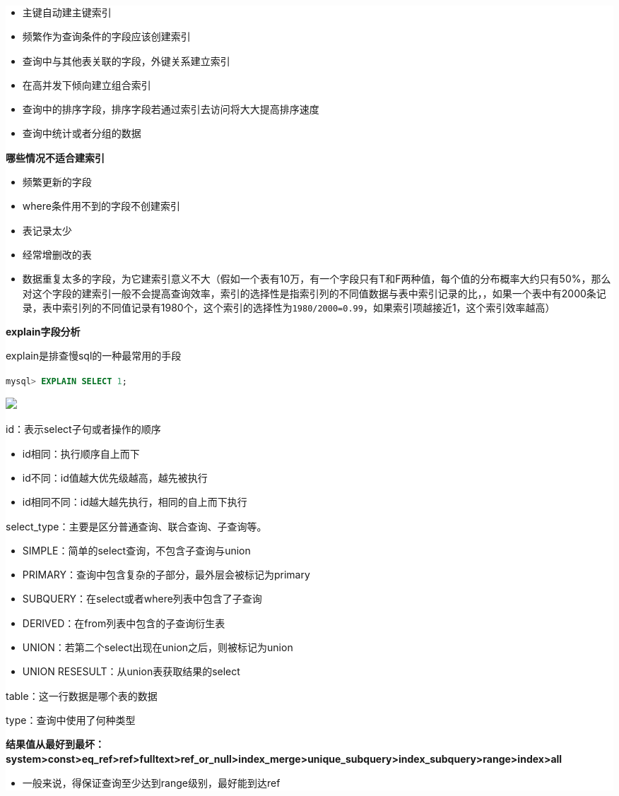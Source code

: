 * 主键自动建主键索引

* 频繁作为查询条件的字段应该创建索引

* 查询中与其他表关联的字段，外键关系建立索引

* 在高并发下倾向建立组合索引

* 查询中的排序字段，排序字段若通过索引去访问将大大提高排序速度

* 查询中统计或者分组的数据

**哪些情况不适合建索引**

* 频繁更新的字段

* where条件用不到的字段不创建索引

* 表记录太少
* 经常增删改的表

* 数据重复太多的字段，为它建索引意义不大（假如一个表有10万，有一个字段只有T和F两种值，每个值的分布概率大约只有50%，那么对这个字段的建索引一般不会提高查询效率，索引的选择性是指索引列的不同值数据与表中索引记录的比，，如果一个表中有2000条记录，表中索引列的不同值记录有1980个，这个索引的选择性为`1980/2000=0.99`，如果索引项越接近1，这个索引效率越高）

**explain字段分析**

explain是排查慢sql的一种最常用的手段

```sql
mysql> EXPLAIN SELECT 1;
```

![](https://p3-juejin.byteimg.com/tos-cn-i-k3u1fbpfcp/ff478128f3c54c898e52a5d0427558ed~tplv-k3u1fbpfcp-zoom-1.image)

id：表示select子句或者操作的顺序

* id相同：执行顺序自上而下

* id不同：id值越大优先级越高，越先被执行

* id相同不同：id越大越先执行，相同的自上而下执行

select_type：主要是区分普通查询、联合查询、子查询等。

* SIMPLE：简单的select查询，不包含子查询与union

* PRIMARY：查询中包含复杂的子部分，最外层会被标记为primary

* SUBQUERY：在select或者where列表中包含了子查询

* DERIVED：在from列表中包含的子查询衍生表

* UNION：若第二个select出现在union之后，则被标记为union

* UNION RESESULT：从union表获取结果的select

table：这一行数据是哪个表的数据

type：查询中使用了何种类型

**结果值从最好到最坏：system>const>eq_ref>ref>fulltext>ref_or_null>index_merge>unique_subquery>index_subquery>range>index>all**     

* 一般来说，得保证查询至少达到range级别，最好能到达ref
